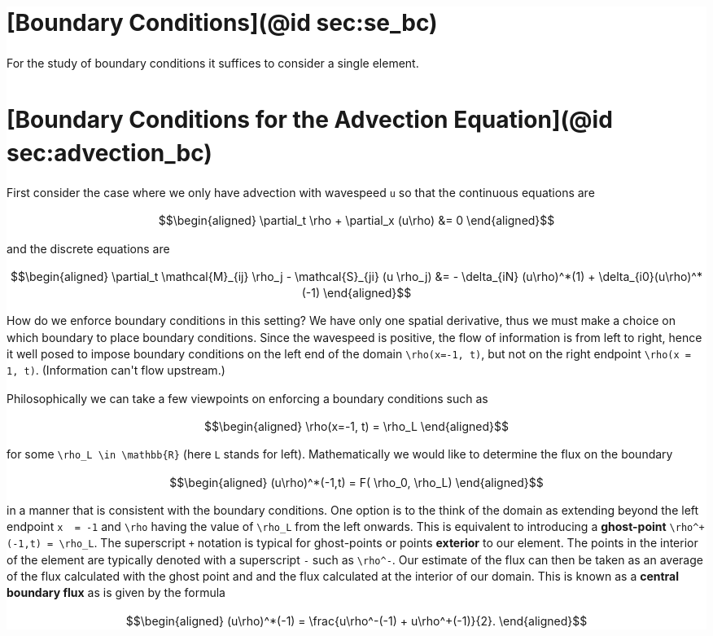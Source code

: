 # [Boundary Conditions](@id sec:se_bc)

For the study of boundary conditions it suffices to consider a single element.


# [Boundary Conditions for the Advection Equation](@id sec:advection_bc)

First consider the case where we only have advection with wavespeed ``u`` so that the continuous equations are
```math
\begin{aligned}
\partial_t \rho + \partial_x (u\rho) &= 0
\end{aligned}
```
and the discrete equations are
```math
\begin{aligned}
    \partial_t \mathcal{M}_{ij} \rho_j -  \mathcal{S}_{ji} (u \rho_j) &=
    - \delta_{iN} (u\rho)^*(1)
    +
     \delta_{i0}(u\rho)^*(-1)
\end{aligned}
```
How do we enforce boundary conditions in this setting? We have only one spatial derivative, thus we must make a choice on which boundary to place boundary conditions. Since the wavespeed is positive, the flow of information is from left to right, hence it well posed to impose boundary conditions on the left end of the domain ``\rho(x=-1, t)``, but not on the right endpoint ``\rho(x = 1, t)``. (Information can't flow upstream.)

Philosophically we can take a few viewpoints on enforcing a boundary conditions such as
```math
\begin{aligned}
\rho(x=-1, t) = \rho_L
\end{aligned}
```
for some ``\rho_L \in \mathbb{R}`` (here ``L`` stands for left). Mathematically we would like to determine the flux on the boundary
```math
\begin{aligned}
    (u\rho)^*(-1,t) = F( \rho_0, \rho_L)
\end{aligned}
```
in a manner that is consistent with the boundary conditions. One option is to the think of the domain as extending beyond the left endpoint ``x  = -1`` and ``\rho`` having the value of ``\rho_L`` from the left onwards. This is equivalent to introducing a **ghost-point** ``\rho^+(-1,t) = \rho_L``. The superscript ``+`` notation is typical for ghost-points or points **exterior** to our element. The points in the interior of the element are typically denoted with a superscript ``-`` such as ``\rho^-``. Our estimate of the flux can then be taken as an average of the flux calculated with the ghost point and and the flux calculated at the interior of our domain. This is known as a **central boundary flux** as is given by the formula
```math
\begin{aligned}
(u\rho)^*(-1) = \frac{u\rho^-(-1) + u\rho^+(-1)}{2}.
\end{aligned}
```

